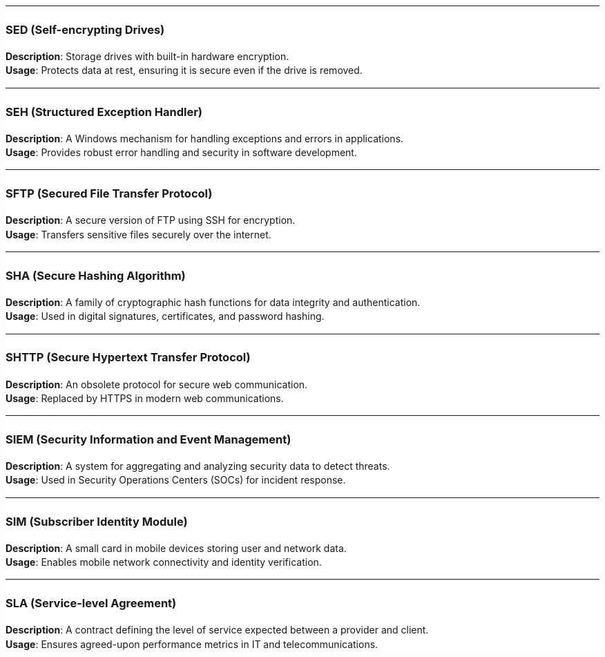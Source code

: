 * * *

### **SED (Self-encrypting Drives)**

**Description**: Storage drives with built-in hardware encryption.  
**Usage**: Protects data at rest, ensuring it is secure even if the drive is removed.

* * *

### **SEH (Structured Exception Handler)**

**Description**: A Windows mechanism for handling exceptions and errors in applications.  
**Usage**: Provides robust error handling and security in software development.

* * *

### **SFTP (Secured File Transfer Protocol)**

**Description**: A secure version of FTP using SSH for encryption.  
**Usage**: Transfers sensitive files securely over the internet.

* * *

### **SHA (Secure Hashing Algorithm)**

**Description**: A family of cryptographic hash functions for data integrity and authentication.  
**Usage**: Used in digital signatures, certificates, and password hashing.

* * *

### **SHTTP (Secure Hypertext Transfer Protocol)**

**Description**: An obsolete protocol for secure web communication.  
**Usage**: Replaced by HTTPS in modern web communications.

* * *

### **SIEM (Security Information and Event Management)**

**Description**: A system for aggregating and analyzing security data to detect threats.  
**Usage**: Used in Security Operations Centers (SOCs) for incident response.

* * *

### **SIM (Subscriber Identity Module)**

**Description**: A small card in mobile devices storing user and network data.  
**Usage**: Enables mobile network connectivity and identity verification.

* * *

### **SLA (Service-level Agreement)**

**Description**: A contract defining the level of service expected between a provider and client.  
**Usage**: Ensures agreed-upon performance metrics in IT and telecommunications.
